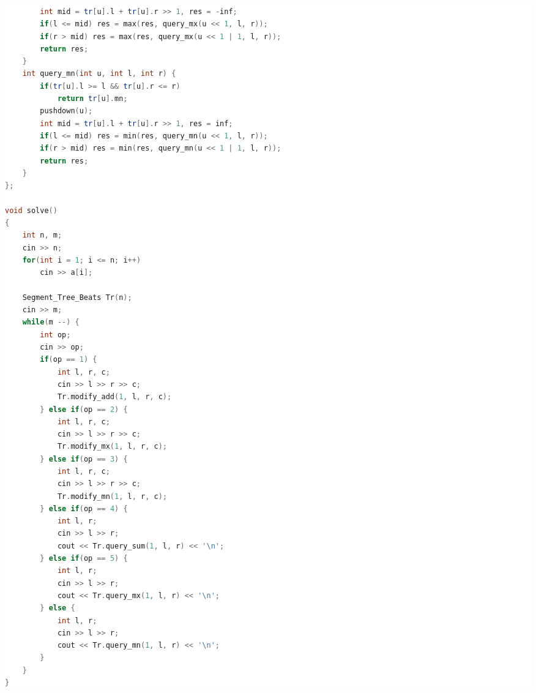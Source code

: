 ```c++
        int mid = tr[u].l + tr[u].r >> 1, res = -inf;
        if(l <= mid) res = max(res, query_mx(u << 1, l, r));
        if(r > mid) res = max(res, query_mx(u << 1 | 1, l, r));
        return res;
    }
    int query_mn(int u, int l, int r) {
        if(tr[u].l >= l && tr[u].r <= r)
            return tr[u].mn;
        pushdown(u);
        int mid = tr[u].l + tr[u].r >> 1, res = inf;
        if(l <= mid) res = min(res, query_mn(u << 1, l, r));
        if(r > mid) res = min(res, query_mn(u << 1 | 1, l, r));
        return res;
    }
};

void solve()
{
    int n, m;
    cin >> n;
    for(int i = 1; i <= n; i++)
        cin >> a[i];

    Segment_Tree_Beats Tr(n);
    cin >> m;
    while(m --) {
        int op;
        cin >> op;
        if(op == 1) {
            int l, r, c;
            cin >> l >> r >> c;
            Tr.modify_add(1, l, r, c);
        } else if(op == 2) {
            int l, r, c;
            cin >> l >> r >> c;
            Tr.modify_mx(1, l, r, c);
        } else if(op == 3) {
            int l, r, c;
            cin >> l >> r >> c;
            Tr.modify_mn(1, l, r, c);
        } else if(op == 4) {
            int l, r;
            cin >> l >> r;
            cout << Tr.query_sum(1, l, r) << '\n';
        } else if(op == 5) {
            int l, r;
            cin >> l >> r;
            cout << Tr.query_mx(1, l, r) << '\n';
        } else {
            int l, r;
            cin >> l >> r;
            cout << Tr.query_mn(1, l, r) << '\n';
        }
    }
}
```
